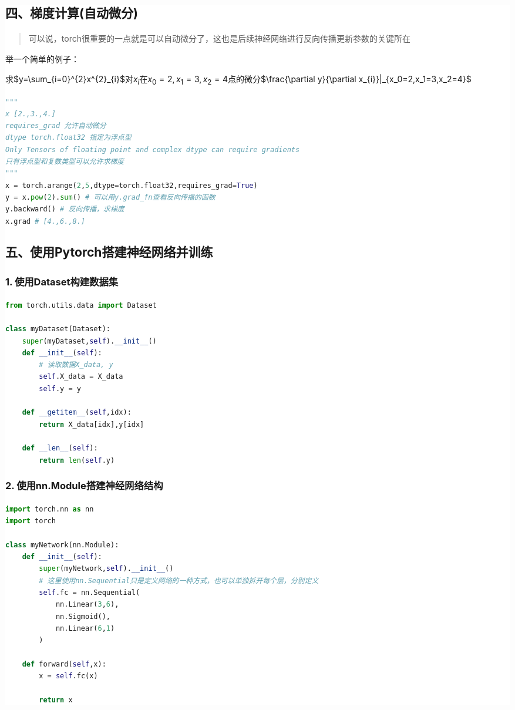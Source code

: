 ## 四、梯度计算(自动微分)

> 可以说，torch很重要的一点就是可以自动微分了，这也是后续神经网络进行反向传播更新参数的关键所在

举一个简单的例子：

求$y=\sum_{i=0}^{2}x^{2}_{i}$对$x_i$在$x_0=2,x_1=3,x_2=4$点的微分$\frac{\partial y}{\partial x_{i}}|_{x_0=2,x_1=3,x_2=4}$

```python
"""
x [2.,3.,4.]
requires_grad 允许自动微分
dtype torch.float32 指定为浮点型
Only Tensors of floating point and complex dtype can require gradients
只有浮点型和复数类型可以允许求梯度
"""
x = torch.arange(2,5,dtype=torch.float32,requires_grad=True)
y = x.pow(2).sum() # 可以用y.grad_fn查看反向传播的函数
y.backward() # 反向传播，求梯度
x.grad # [4.,6.,8.]
```

## 五、使用Pytorch搭建神经网络并训练

### 1. 使用Dataset构建数据集

```python
from torch.utils.data import Dataset

class myDataset(Dataset):
	super(myDataset,self).__init__()
	def __init__(self):
        # 读取数据X_data, y
		self.X_data = X_data
        self.y = y
    
    def __getitem__(self,idx):
        return X_data[idx],y[idx]
    
    def __len__(self):
        return len(self.y)
```

### 2. 使用nn.Module搭建神经网络结构

```python
import torch.nn as nn
import torch

class myNetwork(nn.Module):
    def __init__(self):
        super(myNetwork,self).__init__()
        # 这里使用nn.Sequential只是定义网络的一种方式，也可以单独拆开每个层，分别定义
        self.fc = nn.Sequential(  
            nn.Linear(3,6),
            nn.Sigmoid(),
            nn.Linear(6,1)
        )
    
    def forward(self,x):
        x = self.fc(x)

        return x
```
